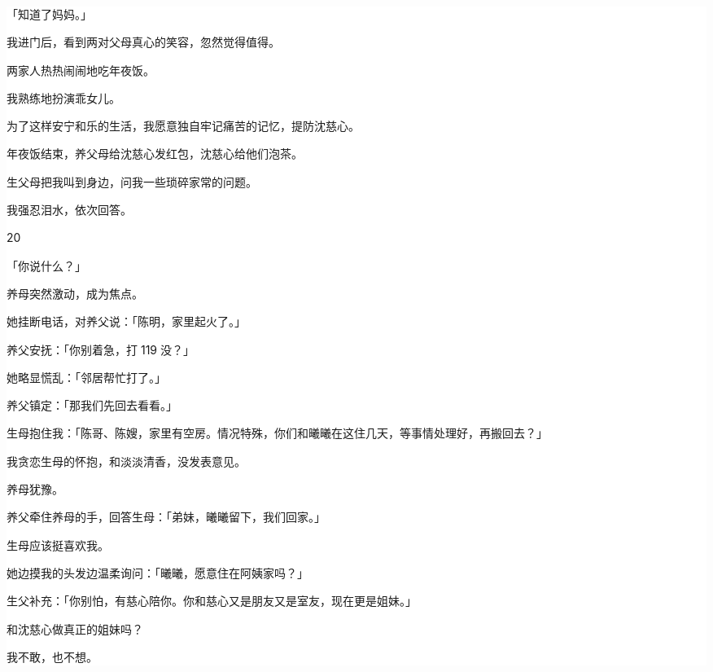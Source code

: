 
「知道了妈妈。」


我进门后，看到两对父母真心的笑容，忽然觉得值得。


两家人热热闹闹地吃年夜饭。


我熟练地扮演乖女儿。


为了这样安宁和乐的生活，我愿意独自牢记痛苦的记忆，提防沈慈心。


年夜饭结束，养父母给沈慈心发红包，沈慈心给他们泡茶。


生父母把我叫到身边，问我一些琐碎家常的问题。


我强忍泪水，依次回答。


20


「你说什么？」


养母突然激动，成为焦点。


她挂断电话，对养父说：「陈明，家里起火了。」


养父安抚：「你别着急，打 119 没？」


她略显慌乱：「邻居帮忙打了。」


养父镇定：「那我们先回去看看。」


生母抱住我：「陈哥、陈嫂，家里有空房。情况特殊，你们和曦曦在这住几天，等事情处理好，再搬回去？」


我贪恋生母的怀抱，和淡淡清香，没发表意见。


养母犹豫。


养父牵住养母的手，回答生母：「弟妹，曦曦留下，我们回家。」


生母应该挺喜欢我。


她边摸我的头发边温柔询问：「曦曦，愿意住在阿姨家吗？」


生父补充：「你别怕，有慈心陪你。你和慈心又是朋友又是室友，现在更是姐妹。」


和沈慈心做真正的姐妹吗？


我不敢，也不想。

